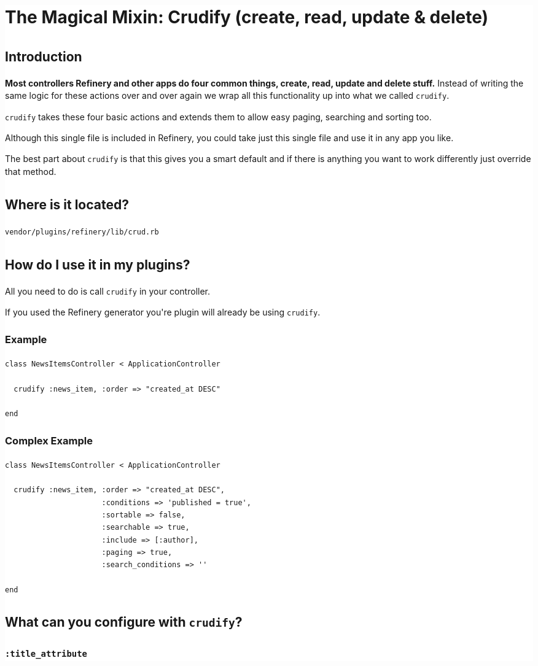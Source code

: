 # The Magical Mixin: Crudify (create, read, update & delete)

## Introduction

__Most controllers Refinery and other apps do four common things, create, read, update and delete stuff.__ Instead of writing the same logic for these actions over and over again we wrap all this functionality up into what we called ``crudify``.

``crudify`` takes these four basic actions and extends them to allow easy paging, searching and sorting too.

Although this single file is included in Refinery, you could take just this single file and use it in any app you like.

The best part about ``crudify`` is that this gives you a smart default and if there is anything you want to work differently just override that method.

## Where is it located?

``vendor/plugins/refinery/lib/crud.rb``

## How do I use it in my plugins?

All you need to do is call ``crudify`` in your controller.

If you used the Refinery generator you're plugin will already be using ``crudify``.

### Example

    class NewsItemsController < ApplicationController

      crudify :news_item, :order => "created_at DESC"

    end
  
### Complex Example

    class NewsItemsController < ApplicationController

      crudify :news_item, :order => "created_at DESC",
                          :conditions => 'published = true',
                          :sortable => false,
                          :searchable => true,
                          :include => [:author],
                          :paging => true,
                          :search_conditions => ''

    end

## What can you configure with ``crudify``?

### ``:title_attribute``
